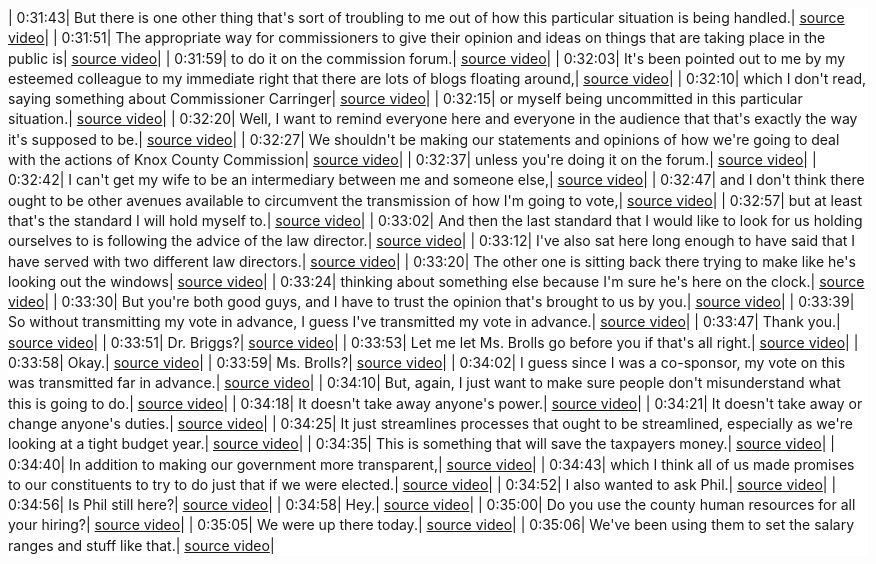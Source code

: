 | 0:31:43| But there is one other thing that's sort of troubling to me out of how this particular situation is being handled.| [source video](https://archive.org/details/cocom090427part2?start=1903)|
| 0:31:51| The appropriate way for commissioners to give their opinion and ideas on things that are taking place in the public is| [source video](https://archive.org/details/cocom090427part2?start=1911)|
| 0:31:59| to do it on the commission forum.| [source video](https://archive.org/details/cocom090427part2?start=1919)|
| 0:32:03| It's been pointed out to me by my esteemed colleague to my immediate right that there are lots of blogs floating around,| [source video](https://archive.org/details/cocom090427part2?start=1923)|
| 0:32:10| which I don't read, saying something about Commissioner Carringer| [source video](https://archive.org/details/cocom090427part2?start=1930)|
| 0:32:15| or myself being uncommitted in this particular situation.| [source video](https://archive.org/details/cocom090427part2?start=1935)|
| 0:32:20| Well, I want to remind everyone here and everyone in the audience that that's exactly the way it's supposed to be.| [source video](https://archive.org/details/cocom090427part2?start=1940)|
| 0:32:27| We shouldn't be making our statements and opinions of how we're going to deal with the actions of Knox County Commission| [source video](https://archive.org/details/cocom090427part2?start=1947)|
| 0:32:37| unless you're doing it on the forum.| [source video](https://archive.org/details/cocom090427part2?start=1957)|
| 0:32:42| I can't get my wife to be an intermediary between me and someone else,| [source video](https://archive.org/details/cocom090427part2?start=1962)|
| 0:32:47| and I don't think there ought to be other avenues available to circumvent the transmission of how I'm going to vote,| [source video](https://archive.org/details/cocom090427part2?start=1967)|
| 0:32:57| but at least that's the standard I will hold myself to.| [source video](https://archive.org/details/cocom090427part2?start=1977)|
| 0:33:02| And then the last standard that I would like to look for us holding ourselves to is following the advice of the law director.| [source video](https://archive.org/details/cocom090427part2?start=1982)|
| 0:33:12| I've also sat here long enough to have said that I have served with two different law directors.| [source video](https://archive.org/details/cocom090427part2?start=1992)|
| 0:33:20| The other one is sitting back there trying to make like he's looking out the windows| [source video](https://archive.org/details/cocom090427part2?start=2000)|
| 0:33:24| thinking about something else because I'm sure he's here on the clock.| [source video](https://archive.org/details/cocom090427part2?start=2004)|
| 0:33:30| But you're both good guys, and I have to trust the opinion that's brought to us by you.| [source video](https://archive.org/details/cocom090427part2?start=2010)|
| 0:33:39| So without transmitting my vote in advance, I guess I've transmitted my vote in advance.| [source video](https://archive.org/details/cocom090427part2?start=2019)|
| 0:33:47| Thank you.| [source video](https://archive.org/details/cocom090427part2?start=2027)|
| 0:33:51| Dr. Briggs?| [source video](https://archive.org/details/cocom090427part2?start=2031)|
| 0:33:53| Let me let Ms. Brolls go before you if that's all right.| [source video](https://archive.org/details/cocom090427part2?start=2033)|
| 0:33:58| Okay.| [source video](https://archive.org/details/cocom090427part2?start=2038)|
| 0:33:59| Ms. Brolls?| [source video](https://archive.org/details/cocom090427part2?start=2039)|
| 0:34:02| I guess since I was a co-sponsor, my vote on this was transmitted far in advance.| [source video](https://archive.org/details/cocom090427part2?start=2042)|
| 0:34:10| But, again, I just want to make sure people don't misunderstand what this is going to do.| [source video](https://archive.org/details/cocom090427part2?start=2050)|
| 0:34:18| It doesn't take away anyone's power.| [source video](https://archive.org/details/cocom090427part2?start=2058)|
| 0:34:21| It doesn't take away or change anyone's duties.| [source video](https://archive.org/details/cocom090427part2?start=2061)|
| 0:34:25| It just streamlines processes that ought to be streamlined, especially as we're looking at a tight budget year.| [source video](https://archive.org/details/cocom090427part2?start=2065)|
| 0:34:35| This is something that will save the taxpayers money.| [source video](https://archive.org/details/cocom090427part2?start=2075)|
| 0:34:40| In addition to making our government more transparent,| [source video](https://archive.org/details/cocom090427part2?start=2080)|
| 0:34:43| which I think all of us made promises to our constituents to try to do just that if we were elected.| [source video](https://archive.org/details/cocom090427part2?start=2083)|
| 0:34:52| I also wanted to ask Phil.| [source video](https://archive.org/details/cocom090427part2?start=2092)|
| 0:34:56| Is Phil still here?| [source video](https://archive.org/details/cocom090427part2?start=2096)|
| 0:34:58| Hey.| [source video](https://archive.org/details/cocom090427part2?start=2098)|
| 0:35:00| Do you use the county human resources for all your hiring?| [source video](https://archive.org/details/cocom090427part2?start=2100)|
| 0:35:05| We were up there today.| [source video](https://archive.org/details/cocom090427part2?start=2105)|
| 0:35:06| We've been using them to set the salary ranges and stuff like that.| [source video](https://archive.org/details/cocom090427part2?start=2106)|